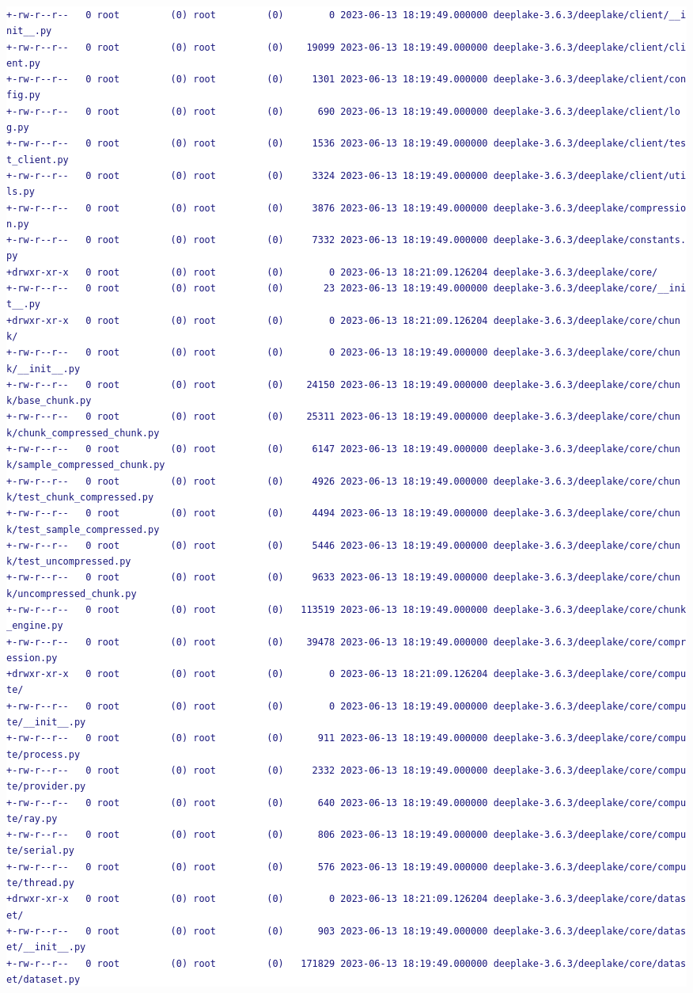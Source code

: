 ```diff
+-rw-r--r--   0 root         (0) root         (0)        0 2023-06-13 18:19:49.000000 deeplake-3.6.3/deeplake/client/__init__.py
+-rw-r--r--   0 root         (0) root         (0)    19099 2023-06-13 18:19:49.000000 deeplake-3.6.3/deeplake/client/client.py
+-rw-r--r--   0 root         (0) root         (0)     1301 2023-06-13 18:19:49.000000 deeplake-3.6.3/deeplake/client/config.py
+-rw-r--r--   0 root         (0) root         (0)      690 2023-06-13 18:19:49.000000 deeplake-3.6.3/deeplake/client/log.py
+-rw-r--r--   0 root         (0) root         (0)     1536 2023-06-13 18:19:49.000000 deeplake-3.6.3/deeplake/client/test_client.py
+-rw-r--r--   0 root         (0) root         (0)     3324 2023-06-13 18:19:49.000000 deeplake-3.6.3/deeplake/client/utils.py
+-rw-r--r--   0 root         (0) root         (0)     3876 2023-06-13 18:19:49.000000 deeplake-3.6.3/deeplake/compression.py
+-rw-r--r--   0 root         (0) root         (0)     7332 2023-06-13 18:19:49.000000 deeplake-3.6.3/deeplake/constants.py
+drwxr-xr-x   0 root         (0) root         (0)        0 2023-06-13 18:21:09.126204 deeplake-3.6.3/deeplake/core/
+-rw-r--r--   0 root         (0) root         (0)       23 2023-06-13 18:19:49.000000 deeplake-3.6.3/deeplake/core/__init__.py
+drwxr-xr-x   0 root         (0) root         (0)        0 2023-06-13 18:21:09.126204 deeplake-3.6.3/deeplake/core/chunk/
+-rw-r--r--   0 root         (0) root         (0)        0 2023-06-13 18:19:49.000000 deeplake-3.6.3/deeplake/core/chunk/__init__.py
+-rw-r--r--   0 root         (0) root         (0)    24150 2023-06-13 18:19:49.000000 deeplake-3.6.3/deeplake/core/chunk/base_chunk.py
+-rw-r--r--   0 root         (0) root         (0)    25311 2023-06-13 18:19:49.000000 deeplake-3.6.3/deeplake/core/chunk/chunk_compressed_chunk.py
+-rw-r--r--   0 root         (0) root         (0)     6147 2023-06-13 18:19:49.000000 deeplake-3.6.3/deeplake/core/chunk/sample_compressed_chunk.py
+-rw-r--r--   0 root         (0) root         (0)     4926 2023-06-13 18:19:49.000000 deeplake-3.6.3/deeplake/core/chunk/test_chunk_compressed.py
+-rw-r--r--   0 root         (0) root         (0)     4494 2023-06-13 18:19:49.000000 deeplake-3.6.3/deeplake/core/chunk/test_sample_compressed.py
+-rw-r--r--   0 root         (0) root         (0)     5446 2023-06-13 18:19:49.000000 deeplake-3.6.3/deeplake/core/chunk/test_uncompressed.py
+-rw-r--r--   0 root         (0) root         (0)     9633 2023-06-13 18:19:49.000000 deeplake-3.6.3/deeplake/core/chunk/uncompressed_chunk.py
+-rw-r--r--   0 root         (0) root         (0)   113519 2023-06-13 18:19:49.000000 deeplake-3.6.3/deeplake/core/chunk_engine.py
+-rw-r--r--   0 root         (0) root         (0)    39478 2023-06-13 18:19:49.000000 deeplake-3.6.3/deeplake/core/compression.py
+drwxr-xr-x   0 root         (0) root         (0)        0 2023-06-13 18:21:09.126204 deeplake-3.6.3/deeplake/core/compute/
+-rw-r--r--   0 root         (0) root         (0)        0 2023-06-13 18:19:49.000000 deeplake-3.6.3/deeplake/core/compute/__init__.py
+-rw-r--r--   0 root         (0) root         (0)      911 2023-06-13 18:19:49.000000 deeplake-3.6.3/deeplake/core/compute/process.py
+-rw-r--r--   0 root         (0) root         (0)     2332 2023-06-13 18:19:49.000000 deeplake-3.6.3/deeplake/core/compute/provider.py
+-rw-r--r--   0 root         (0) root         (0)      640 2023-06-13 18:19:49.000000 deeplake-3.6.3/deeplake/core/compute/ray.py
+-rw-r--r--   0 root         (0) root         (0)      806 2023-06-13 18:19:49.000000 deeplake-3.6.3/deeplake/core/compute/serial.py
+-rw-r--r--   0 root         (0) root         (0)      576 2023-06-13 18:19:49.000000 deeplake-3.6.3/deeplake/core/compute/thread.py
+drwxr-xr-x   0 root         (0) root         (0)        0 2023-06-13 18:21:09.126204 deeplake-3.6.3/deeplake/core/dataset/
+-rw-r--r--   0 root         (0) root         (0)      903 2023-06-13 18:19:49.000000 deeplake-3.6.3/deeplake/core/dataset/__init__.py
+-rw-r--r--   0 root         (0) root         (0)   171829 2023-06-13 18:19:49.000000 deeplake-3.6.3/deeplake/core/dataset/dataset.py
```